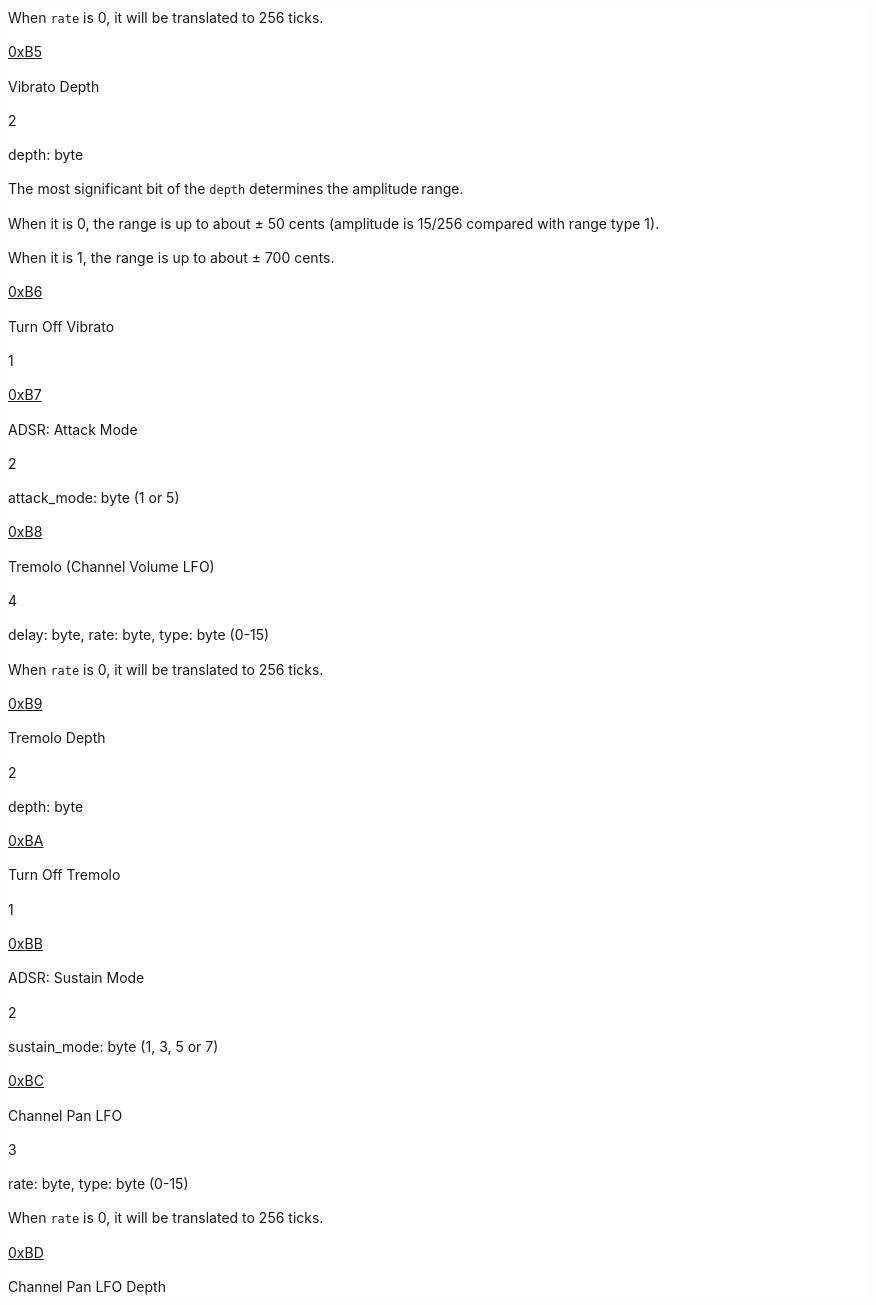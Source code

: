 <td><p>When <code>rate</code> is 0, it will be translated to 256 ticks.</p></td>
</tr>
<tr>
<td><p><a href="Opcodes/0xb4b5.md" title="wikilink">0xB5</a></p></td>
<td><p>Vibrato Depth</p></td>
<td><p>2</p></td>
<td><p>depth: byte</p></td>
<td><p>The most significant bit of the <code>depth</code> determines the amplitude range.</p>
<p>When it is 0, the range is up to about ± 50 cents (amplitude is 15/256 compared with range type 1).</p>
<p>When it is 1, the range is up to about ± 700 cents.</p></td>
</tr>
<tr>
<td><p><a href="Opcodes/0xb4b5.md" title="wikilink">0xB6</a></p></td>
<td><p>Turn Off Vibrato</p></td>
<td><p>1</p></td>
<td></td>
<td></td>
</tr>
<tr>
<td><p><a href="Opcodes/ADSR.md" title="wikilink">0xB7</a></p></td>
<td><p>ADSR: Attack Mode</p></td>
<td><p>2</p></td>
<td><p>attack_mode: byte (1 or 5)</p></td>
<td></td>
</tr>
<tr>
<td><p><a href="Opcodes/0xb8b9.md" title="wikilink">0xB8</a></p></td>
<td><p>Tremolo (Channel Volume LFO)</p></td>
<td><p>4</p></td>
<td><p>delay: byte, rate: byte, type: byte (0-15)</p></td>
<td><p>When <code>rate</code> is 0, it will be translated to 256 ticks.</p></td>
</tr>
<tr>
<td><p><a href="Opcodes/0xb8b9.md" title="wikilink">0xB9</a></p></td>
<td><p>Tremolo Depth</p></td>
<td><p>2</p></td>
<td><p>depth: byte</p></td>
<td></td>
</tr>
<tr>
<td><p><a href="Opcodes/0xb8b9.md" title="wikilink">0xBA</a></p></td>
<td><p>Turn Off Tremolo</p></td>
<td><p>1</p></td>
<td></td>
<td></td>
</tr>
<tr>
<td><p><a href="Opcodes/ADSR.md" title="wikilink">0xBB</a></p></td>
<td><p>ADSR: Sustain Mode</p></td>
<td><p>2</p></td>
<td><p>sustain_mode: byte (1, 3, 5 or 7)</p></td>
<td></td>
</tr>
<tr>
<td><p><a href="Opcodes/0xbcbd.md" title="wikilink">0xBC</a></p></td>
<td><p>Channel Pan LFO</p></td>
<td><p>3</p></td>
<td><p>rate: byte, type: byte (0-15)</p></td>
<td><p>When <code>rate</code> is 0, it will be translated to 256 ticks.</p></td>
</tr>
<tr>
<td><p><a href="Opcodes/0xbcbd.md" title="wikilink">0xBD</a></p></td>
<td><p>Channel Pan LFO Depth</p></td>